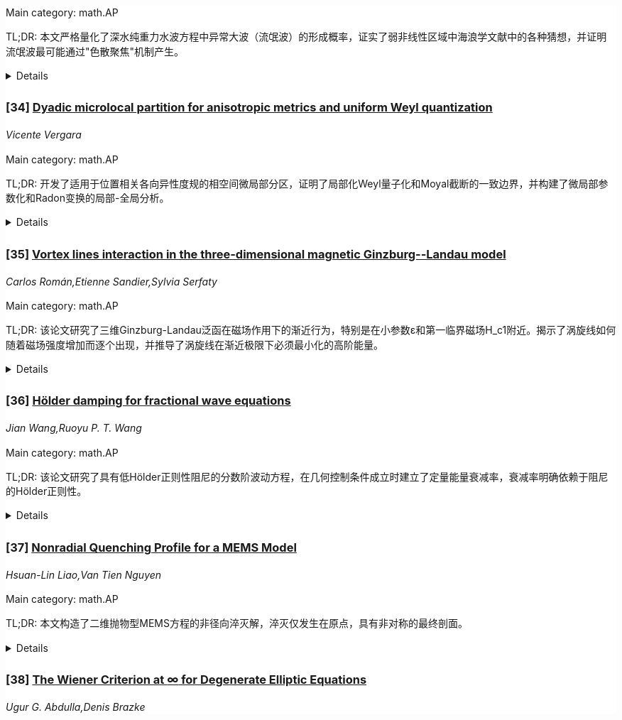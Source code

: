 Main category: math.AP

TL;DR: 本文严格量化了深水纯重力水波方程中异常大波（流氓波）的形成概率，证实了弱非线性区域中海浪学文献中的各种猜想，并证明流氓波最可能通过"色散聚焦"机制产生。


<details><summary>Details</summary></details>


### [34] [Dyadic microlocal partition for anisotropic metrics and uniform Weyl quantization](https://arxiv.org/abs/2510.15183)
*Vicente Vergara*

Main category: math.AP

TL;DR: 开发了适用于位置相关各向异性度规的相空间微局部分区，证明了局部化Weyl量子化和Moyal截断的一致边界，并构建了微局部参数化和Radon变换的局部-全局分析。


<details><summary>Details</summary></details>


### [35] [Vortex lines interaction in the three-dimensional magnetic Ginzburg--Landau model](https://arxiv.org/abs/2510.14910)
*Carlos Román,Etienne Sandier,Sylvia Serfaty*

Main category: math.AP

TL;DR: 该论文研究了三维Ginzburg-Landau泛函在磁场作用下的渐近行为，特别是在小参数ε和第一临界磁场H_c1附近。揭示了涡旋线如何随着磁场强度增加而逐个出现，并推导了涡旋线在渐近极限下必须最小化的高阶能量。


<details><summary>Details</summary></details>


### [36] [Hölder damping for fractional wave equations](https://arxiv.org/abs/2510.15213)
*Jian Wang,Ruoyu P. T. Wang*

Main category: math.AP

TL;DR: 该论文研究了具有低Hölder正则性阻尼的分数阶波动方程，在几何控制条件成立时建立了定量能量衰减率，衰减率明确依赖于阻尼的Hölder正则性。


<details><summary>Details</summary></details>


### [37] [Nonradial Quenching Profile for a MEMS Model](https://arxiv.org/abs/2510.15246)
*Hsuan-Lin Liao,Van Tien Nguyen*

Main category: math.AP

TL;DR: 本文构造了二维抛物型MEMS方程的非径向淬灭解，淬灭仅发生在原点，具有非对称的最终剖面。


<details><summary>Details</summary></details>


### [38] [The Wiener Criterion at $\infty$ for Degenerate Elliptic Equations](https://arxiv.org/abs/2510.15249)
*Ugur G. Abdulla,Denis Brazke*
